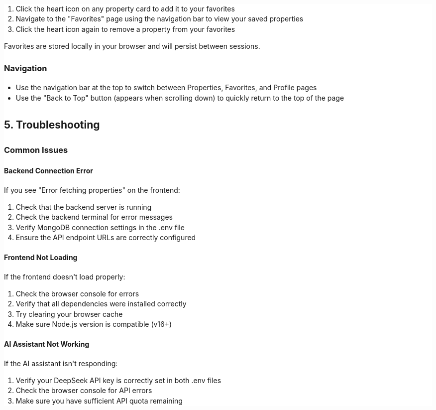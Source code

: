 1. Click the heart icon on any property card to add it to your favorites
2. Navigate to the "Favorites" page using the navigation bar to view your saved properties
3. Click the heart icon again to remove a property from your favorites

Favorites are stored locally in your browser and will persist between sessions.

### Navigation
- Use the navigation bar at the top to switch between Properties, Favorites, and Profile pages
- Use the "Back to Top" button (appears when scrolling down) to quickly return to the top of the page

## 5. Troubleshooting

### Common Issues

#### Backend Connection Error
If you see "Error fetching properties" on the frontend:
1. Check that the backend server is running
2. Check the backend terminal for error messages
3. Verify MongoDB connection settings in the .env file
4. Ensure the API endpoint URLs are correctly configured

#### Frontend Not Loading
If the frontend doesn't load properly:
1. Check the browser console for errors
2. Verify that all dependencies were installed correctly
3. Try clearing your browser cache
4. Make sure Node.js version is compatible (v16+)

#### AI Assistant Not Working
If the AI assistant isn't responding:
1. Verify your DeepSeek API key is correctly set in both .env files
2. Check the browser console for API errors
3. Make sure you have sufficient API quota remaining
